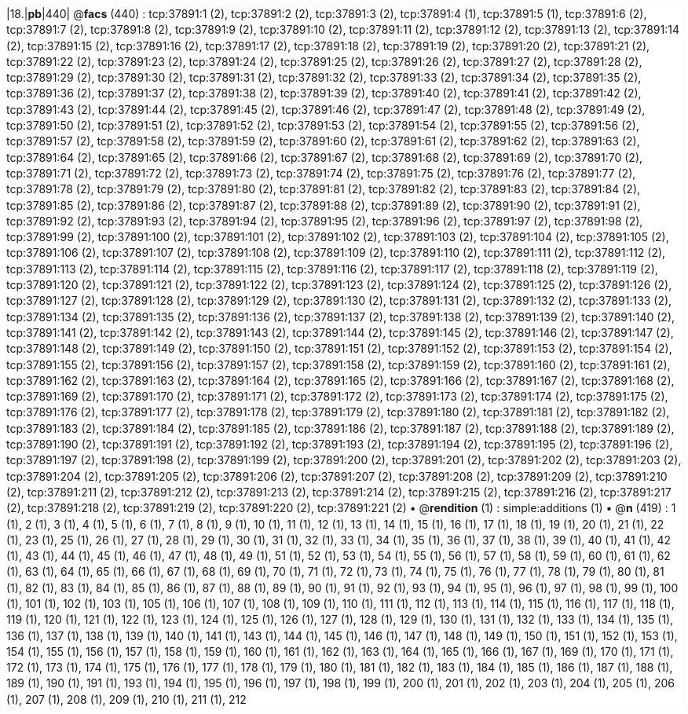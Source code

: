|18.|__pb__|440| @__facs__ (440) : tcp:37891:1 (2), tcp:37891:2 (2), tcp:37891:3 (2), tcp:37891:4 (1), tcp:37891:5 (1), tcp:37891:6 (2), tcp:37891:7 (2), tcp:37891:8 (2), tcp:37891:9 (2), tcp:37891:10 (2), tcp:37891:11 (2), tcp:37891:12 (2), tcp:37891:13 (2), tcp:37891:14 (2), tcp:37891:15 (2), tcp:37891:16 (2), tcp:37891:17 (2), tcp:37891:18 (2), tcp:37891:19 (2), tcp:37891:20 (2), tcp:37891:21 (2), tcp:37891:22 (2), tcp:37891:23 (2), tcp:37891:24 (2), tcp:37891:25 (2), tcp:37891:26 (2), tcp:37891:27 (2), tcp:37891:28 (2), tcp:37891:29 (2), tcp:37891:30 (2), tcp:37891:31 (2), tcp:37891:32 (2), tcp:37891:33 (2), tcp:37891:34 (2), tcp:37891:35 (2), tcp:37891:36 (2), tcp:37891:37 (2), tcp:37891:38 (2), tcp:37891:39 (2), tcp:37891:40 (2), tcp:37891:41 (2), tcp:37891:42 (2), tcp:37891:43 (2), tcp:37891:44 (2), tcp:37891:45 (2), tcp:37891:46 (2), tcp:37891:47 (2), tcp:37891:48 (2), tcp:37891:49 (2), tcp:37891:50 (2), tcp:37891:51 (2), tcp:37891:52 (2), tcp:37891:53 (2), tcp:37891:54 (2), tcp:37891:55 (2), tcp:37891:56 (2), tcp:37891:57 (2), tcp:37891:58 (2), tcp:37891:59 (2), tcp:37891:60 (2), tcp:37891:61 (2), tcp:37891:62 (2), tcp:37891:63 (2), tcp:37891:64 (2), tcp:37891:65 (2), tcp:37891:66 (2), tcp:37891:67 (2), tcp:37891:68 (2), tcp:37891:69 (2), tcp:37891:70 (2), tcp:37891:71 (2), tcp:37891:72 (2), tcp:37891:73 (2), tcp:37891:74 (2), tcp:37891:75 (2), tcp:37891:76 (2), tcp:37891:77 (2), tcp:37891:78 (2), tcp:37891:79 (2), tcp:37891:80 (2), tcp:37891:81 (2), tcp:37891:82 (2), tcp:37891:83 (2), tcp:37891:84 (2), tcp:37891:85 (2), tcp:37891:86 (2), tcp:37891:87 (2), tcp:37891:88 (2), tcp:37891:89 (2), tcp:37891:90 (2), tcp:37891:91 (2), tcp:37891:92 (2), tcp:37891:93 (2), tcp:37891:94 (2), tcp:37891:95 (2), tcp:37891:96 (2), tcp:37891:97 (2), tcp:37891:98 (2), tcp:37891:99 (2), tcp:37891:100 (2), tcp:37891:101 (2), tcp:37891:102 (2), tcp:37891:103 (2), tcp:37891:104 (2), tcp:37891:105 (2), tcp:37891:106 (2), tcp:37891:107 (2), tcp:37891:108 (2), tcp:37891:109 (2), tcp:37891:110 (2), tcp:37891:111 (2), tcp:37891:112 (2), tcp:37891:113 (2), tcp:37891:114 (2), tcp:37891:115 (2), tcp:37891:116 (2), tcp:37891:117 (2), tcp:37891:118 (2), tcp:37891:119 (2), tcp:37891:120 (2), tcp:37891:121 (2), tcp:37891:122 (2), tcp:37891:123 (2), tcp:37891:124 (2), tcp:37891:125 (2), tcp:37891:126 (2), tcp:37891:127 (2), tcp:37891:128 (2), tcp:37891:129 (2), tcp:37891:130 (2), tcp:37891:131 (2), tcp:37891:132 (2), tcp:37891:133 (2), tcp:37891:134 (2), tcp:37891:135 (2), tcp:37891:136 (2), tcp:37891:137 (2), tcp:37891:138 (2), tcp:37891:139 (2), tcp:37891:140 (2), tcp:37891:141 (2), tcp:37891:142 (2), tcp:37891:143 (2), tcp:37891:144 (2), tcp:37891:145 (2), tcp:37891:146 (2), tcp:37891:147 (2), tcp:37891:148 (2), tcp:37891:149 (2), tcp:37891:150 (2), tcp:37891:151 (2), tcp:37891:152 (2), tcp:37891:153 (2), tcp:37891:154 (2), tcp:37891:155 (2), tcp:37891:156 (2), tcp:37891:157 (2), tcp:37891:158 (2), tcp:37891:159 (2), tcp:37891:160 (2), tcp:37891:161 (2), tcp:37891:162 (2), tcp:37891:163 (2), tcp:37891:164 (2), tcp:37891:165 (2), tcp:37891:166 (2), tcp:37891:167 (2), tcp:37891:168 (2), tcp:37891:169 (2), tcp:37891:170 (2), tcp:37891:171 (2), tcp:37891:172 (2), tcp:37891:173 (2), tcp:37891:174 (2), tcp:37891:175 (2), tcp:37891:176 (2), tcp:37891:177 (2), tcp:37891:178 (2), tcp:37891:179 (2), tcp:37891:180 (2), tcp:37891:181 (2), tcp:37891:182 (2), tcp:37891:183 (2), tcp:37891:184 (2), tcp:37891:185 (2), tcp:37891:186 (2), tcp:37891:187 (2), tcp:37891:188 (2), tcp:37891:189 (2), tcp:37891:190 (2), tcp:37891:191 (2), tcp:37891:192 (2), tcp:37891:193 (2), tcp:37891:194 (2), tcp:37891:195 (2), tcp:37891:196 (2), tcp:37891:197 (2), tcp:37891:198 (2), tcp:37891:199 (2), tcp:37891:200 (2), tcp:37891:201 (2), tcp:37891:202 (2), tcp:37891:203 (2), tcp:37891:204 (2), tcp:37891:205 (2), tcp:37891:206 (2), tcp:37891:207 (2), tcp:37891:208 (2), tcp:37891:209 (2), tcp:37891:210 (2), tcp:37891:211 (2), tcp:37891:212 (2), tcp:37891:213 (2), tcp:37891:214 (2), tcp:37891:215 (2), tcp:37891:216 (2), tcp:37891:217 (2), tcp:37891:218 (2), tcp:37891:219 (2), tcp:37891:220 (2), tcp:37891:221 (2)  •  @__rendition__ (1) : simple:additions (1)  •  @__n__ (419) : 1 (1), 2 (1), 3 (1), 4 (1), 5 (1), 6 (1), 7 (1), 8 (1), 9 (1), 10 (1), 11 (1), 12 (1), 13 (1), 14 (1), 15 (1), 16 (1), 17 (1), 18 (1), 19 (1), 20 (1), 21 (1), 22 (1), 23 (1), 25 (1), 26 (1), 27 (1), 28 (1), 29 (1), 30 (1), 31 (1), 32 (1), 33 (1), 34 (1), 35 (1), 36 (1), 37 (1), 38 (1), 39 (1), 40 (1), 41 (1), 42 (1), 43 (1), 44 (1), 45 (1), 46 (1), 47 (1), 48 (1), 49 (1), 51 (1), 52 (1), 53 (1), 54 (1), 55 (1), 56 (1), 57 (1), 58 (1), 59 (1), 60 (1), 61 (1), 62 (1), 63 (1), 64 (1), 65 (1), 66 (1), 67 (1), 68 (1), 69 (1), 70 (1), 71 (1), 72 (1), 73 (1), 74 (1), 75 (1), 76 (1), 77 (1), 78 (1), 79 (1), 80 (1), 81 (1), 82 (1), 83 (1), 84 (1), 85 (1), 86 (1), 87 (1), 88 (1), 89 (1), 90 (1), 91 (1), 92 (1), 93 (1), 94 (1), 95 (1), 96 (1), 97 (1), 98 (1), 99 (1), 100 (1), 101 (1), 102 (1), 103 (1), 105 (1), 106 (1), 107 (1), 108 (1), 109 (1), 110 (1), 111 (1), 112 (1), 113 (1), 114 (1), 115 (1), 116 (1), 117 (1), 118 (1), 119 (1), 120 (1), 121 (1), 122 (1), 123 (1), 124 (1), 125 (1), 126 (1), 127 (1), 128 (1), 129 (1), 130 (1), 131 (1), 132 (1), 133 (1), 134 (1), 135 (1), 136 (1), 137 (1), 138 (1), 139 (1), 140 (1), 141 (1), 143 (1), 144 (1), 145 (1), 146 (1), 147 (1), 148 (1), 149 (1), 150 (1), 151 (1), 152 (1), 153 (1), 154 (1), 155 (1), 156 (1), 157 (1), 158 (1), 159 (1), 160 (1), 161 (1), 162 (1), 163 (1), 164 (1), 165 (1), 166 (1), 167 (1), 169 (1), 170 (1), 171 (1), 172 (1), 173 (1), 174 (1), 175 (1), 176 (1), 177 (1), 178 (1), 179 (1), 180 (1), 181 (1), 182 (1), 183 (1), 184 (1), 185 (1), 186 (1), 187 (1), 188 (1), 189 (1), 190 (1), 191 (1), 193 (1), 194 (1), 195 (1), 196 (1), 197 (1), 198 (1), 199 (1), 200 (1), 201 (1), 202 (1), 203 (1), 204 (1), 205 (1), 206 (1), 207 (1), 208 (1), 209 (1), 210 (1), 211 (1), 212